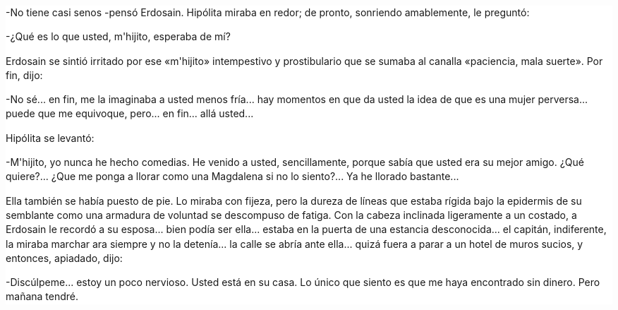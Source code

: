 -No tiene casi senos -pensó Erdosain. Hipólita miraba en redor; de pronto, sonriendo amablemente, le preguntó:

-¿Qué es lo que usted, m'hijito, esperaba de mí?

Erdosain se sintió irritado por ese «m'hijito» intempestivo y prostibulario que se sumaba al canalla «paciencia, mala suerte». Por fin, dijo:

-No sé... en fin, me la imaginaba a usted menos fría... hay momentos en que da usted la idea de que es una mujer perversa... puede que me equivoque, pero... en fin... allá usted...

Hipólita se levantó:

-M'hijito, yo nunca he hecho comedias. He venido a usted, sencillamente, porque sabía que usted era su mejor amigo. ¿Qué quiere?... ¿Que me ponga a llorar como una Mag­dalena si no lo siento?... Ya he llorado bastante...

Ella también se había puesto de pie. Lo miraba con fijeza, pero la dureza de líneas que estaba rígida bajo la epidermis de su semblante como una armadura de voluntad se descompuso de fatiga. Con la cabeza inclinada ligeramente a un costado, a Erdosain le recor­dó a su esposa... bien podía ser ella... estaba en la puerta de una estancia desconocida... el capitán, indiferente, la miraba marchar ara siempre y no la detenía... la calle se abría ante ella... quizá fuera a parar a un hotel de muros sucios, y entonces, apiadado, dijo:

-Discúlpeme... estoy un poco nervioso. Usted está en su casa. Lo único que siento es que me haya encontrado sin dinero. Pero mañana tendré.


